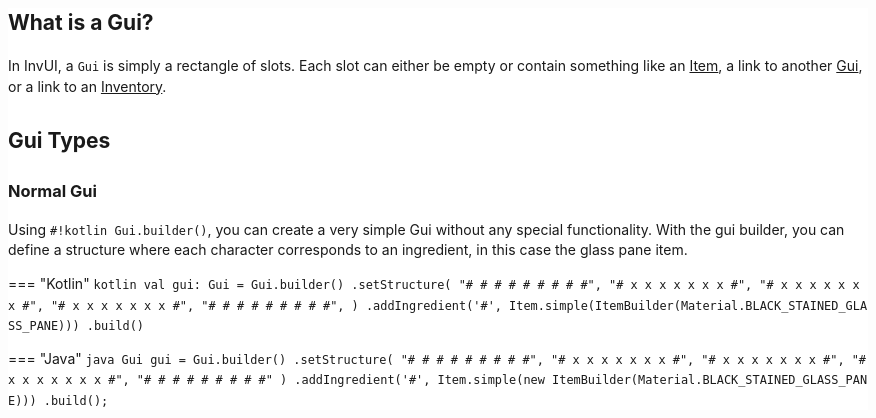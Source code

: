 ## What is a Gui?

In InvUI, a `Gui` is simply a rectangle of slots. Each slot can either be empty or contain something like an [Item](item.md), a link to another [Gui](gui.md), or a link to an [Inventory](inventory.md).

## Gui Types

### Normal Gui

Using `#!kotlin Gui.builder()`, you can create a very simple Gui without any special functionality. With the gui builder, you can define a structure where each character corresponds to an ingredient, in this case the glass pane item.

=== "Kotlin"
    ```kotlin
    val gui: Gui = Gui.builder()
        .setStructure(
            "# # # # # # # # #",
            "# x x x x x x x #",
            "# x x x x x x x #",
            "# x x x x x x x #",
            "# # # # # # # # #",
        )
        .addIngredient('#', Item.simple(ItemBuilder(Material.BLACK_STAINED_GLASS_PANE)))
        .build()
    ```

=== "Java"
    ```java
    Gui gui = Gui.builder()
        .setStructure(
            "# # # # # # # # #",
            "# x x x x x x x #",
            "# x x x x x x x #",
            "# x x x x x x x #",
            "# # # # # # # # #"
        )
        .addIngredient('#', Item.simple(new ItemBuilder(Material.BLACK_STAINED_GLASS_PANE)))
        .build();
    ```
